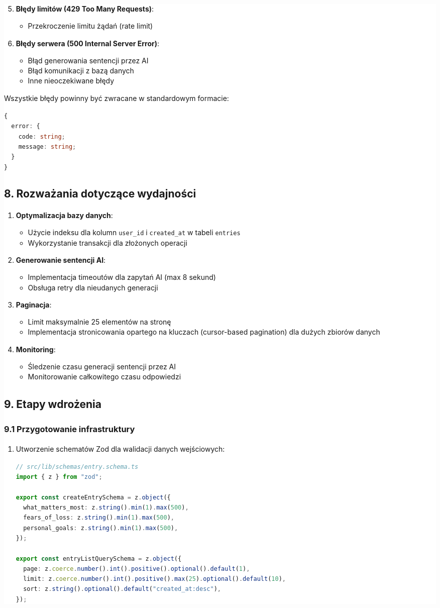 5. **Błędy limitów (429 Too Many Requests)**:

   - Przekroczenie limitu żądań (rate limit)

6. **Błędy serwera (500 Internal Server Error)**:
   - Błąd generowania sentencji przez AI
   - Błąd komunikacji z bazą danych
   - Inne nieoczekiwane błędy

Wszystkie błędy powinny być zwracane w standardowym formacie:

```typescript
{
  error: {
    code: string;
    message: string;
  }
}
```

## 8. Rozważania dotyczące wydajności

1. **Optymalizacja bazy danych**:

   - Użycie indeksu dla kolumn `user_id` i `created_at` w tabeli `entries`
   - Wykorzystanie transakcji dla złożonych operacji

2. **Generowanie sentencji AI**:

   - Implementacja timeoutów dla zapytań AI (max 8 sekund)
   - Obsługa retry dla nieudanych generacji

3. **Paginacja**:

   - Limit maksymalnie 25 elementów na stronę
   - Implementacja stronicowania opartego na kluczach (cursor-based pagination) dla dużych zbiorów danych

4. **Monitoring**:
   - Śledzenie czasu generacji sentencji przez AI
   - Monitorowanie całkowitego czasu odpowiedzi

## 9. Etapy wdrożenia

### 9.1 Przygotowanie infrastruktury

1. Utworzenie schematów Zod dla walidacji danych wejściowych:

   ```typescript
   // src/lib/schemas/entry.schema.ts
   import { z } from "zod";

   export const createEntrySchema = z.object({
     what_matters_most: z.string().min(1).max(500),
     fears_of_loss: z.string().min(1).max(500),
     personal_goals: z.string().min(1).max(500),
   });

   export const entryListQuerySchema = z.object({
     page: z.coerce.number().int().positive().optional().default(1),
     limit: z.coerce.number().int().positive().max(25).optional().default(10),
     sort: z.string().optional().default("created_at:desc"),
   });
   ```
